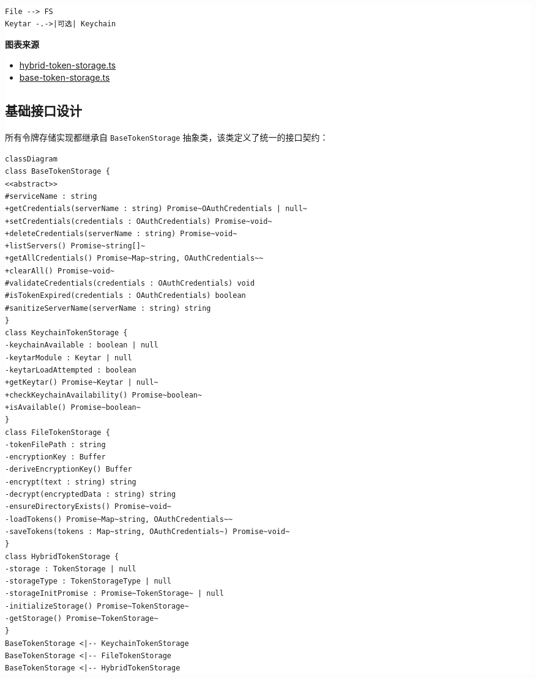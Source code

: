 ```mermaid
File --> FS
Keytar -.->|可选| Keychain
```

**图表来源**
- [hybrid-token-storage.ts](file://packages/core/src/mcp/token-storage/hybrid-token-storage.ts#L1-L98)
- [base-token-storage.ts](file://packages/core/src/mcp/token-storage/base-token-storage.ts#L1-L50)

## 基础接口设计

所有令牌存储实现都继承自 `BaseTokenStorage` 抽象类，该类定义了统一的接口契约：

```mermaid
classDiagram
class BaseTokenStorage {
<<abstract>>
#serviceName : string
+getCredentials(serverName : string) Promise~OAuthCredentials | null~
+setCredentials(credentials : OAuthCredentials) Promise~void~
+deleteCredentials(serverName : string) Promise~void~
+listServers() Promise~string[]~
+getAllCredentials() Promise~Map~string, OAuthCredentials~~
+clearAll() Promise~void~
#validateCredentials(credentials : OAuthCredentials) void
#isTokenExpired(credentials : OAuthCredentials) boolean
#sanitizeServerName(serverName : string) string
}
class KeychainTokenStorage {
-keychainAvailable : boolean | null
-keytarModule : Keytar | null
-keytarLoadAttempted : boolean
+getKeytar() Promise~Keytar | null~
+checkKeychainAvailability() Promise~boolean~
+isAvailable() Promise~boolean~
}
class FileTokenStorage {
-tokenFilePath : string
-encryptionKey : Buffer
-deriveEncryptionKey() Buffer
-encrypt(text : string) string
-decrypt(encryptedData : string) string
-ensureDirectoryExists() Promise~void~
-loadTokens() Promise~Map~string, OAuthCredentials~~
-saveTokens(tokens : Map~string, OAuthCredentials~) Promise~void~
}
class HybridTokenStorage {
-storage : TokenStorage | null
-storageType : TokenStorageType | null
-storageInitPromise : Promise~TokenStorage~ | null
-initializeStorage() Promise~TokenStorage~
-getStorage() Promise~TokenStorage~
}
BaseTokenStorage <|-- KeychainTokenStorage
BaseTokenStorage <|-- FileTokenStorage
BaseTokenStorage <|-- HybridTokenStorage
```
